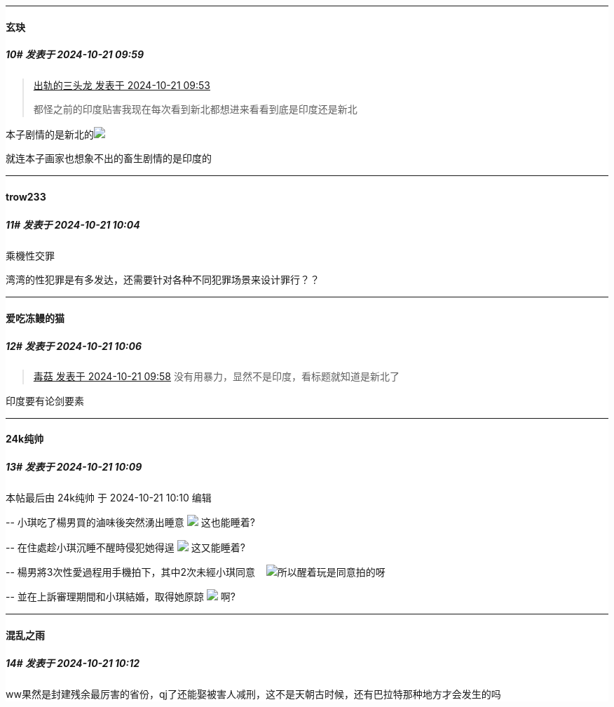 *****

####  玄玦  
##### 10#       发表于 2024-10-21 09:59

<blockquote><a href="httphttps://bbs.saraba1st.com/2b/forum.php?mod=redirect&amp;goto=findpost&amp;pid=66503810&amp;ptid=2203925" target="_blank">出轨的三头龙 发表于 2024-10-21 09:53</a>

都怪之前的印度贴害我现在每次看到新北都想进来看看到底是印度还是新北</blockquote>
本子剧情的是新北的<img src="https://static.saraba1st.com/image/smiley/face2017/067.png" referrerpolicy="no-referrer">

就连本子画家也想象不出的畜生剧情的是印度的

*****

####  trow233  
##### 11#       发表于 2024-10-21 10:04

乘機性交罪

湾湾的性犯罪是有多发达，还需要针对各种不同犯罪场景来设计罪行？？

*****

####  爱吃冻鳗的猫  
##### 12#       发表于 2024-10-21 10:06

<blockquote><a href="httphttps://bbs.saraba1st.com/2b/forum.php?mod=redirect&amp;goto=findpost&amp;pid=66503856&amp;ptid=2203925" target="_blank">毒菇 发表于 2024-10-21 09:58</a>
没有用暴力，显然不是印度，看标题就知道是新北了</blockquote>
印度要有论剑要素

*****

####  24k纯帅  
##### 13#       发表于 2024-10-21 10:09

 本帖最后由 24k纯帅 于 2024-10-21 10:10 编辑 

-- 小琪吃了楊男買的滷味後突然湧出睡意 <img src="https://static.saraba1st.com/image/smiley/face2017/091.png" referrerpolicy="no-referrer"> 这也能睡着?

-- 在住處趁小琪沉睡不醒時侵犯她得逞 <img src="https://static.saraba1st.com/image/smiley/face2017/091.png" referrerpolicy="no-referrer"> 这又能睡着?

-- 楊男將3次性愛過程用手機拍下，其中2次未經小琪同意    <img src="https://static.saraba1st.com/image/smiley/face2017/091.png" referrerpolicy="no-referrer">所以醒着玩是同意拍的呀

-- 並在上訴審理期間和小琪結婚，取得她原諒 <img src="https://static.saraba1st.com/image/smiley/face2017/091.png" referrerpolicy="no-referrer"> 啊? 

*****

####  混乱之雨  
##### 14#       发表于 2024-10-21 10:12

ww果然是封建残余最厉害的省份，qj了还能娶被害人减刑，这不是天朝古时候，还有巴拉特那种地方才会发生的吗
